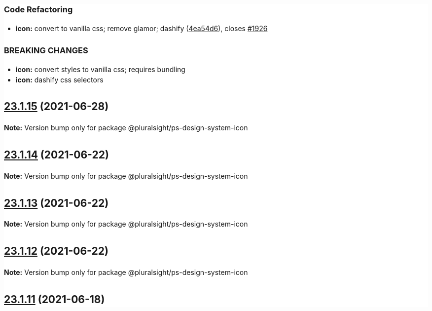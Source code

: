 
### Code Refactoring

* **icon:** convert to vanilla css; remove glamor; dashify ([4ea54d6](https://github.com/pluralsight/design-system/commit/4ea54d6a37fb637b9b0c715ae61490c56ed736dc)), closes [#1926](https://github.com/pluralsight/design-system/issues/1926)


### BREAKING CHANGES

* **icon:** convert styles to vanilla css; requires bundling
* **icon:** dashify css selectors





## [23.1.15](https://github.com/pluralsight/design-system/compare/@pluralsight/ps-design-system-icon@23.1.14...@pluralsight/ps-design-system-icon@23.1.15) (2021-06-28)

**Note:** Version bump only for package @pluralsight/ps-design-system-icon





## [23.1.14](https://github.com/pluralsight/design-system/compare/@pluralsight/ps-design-system-icon@23.1.13...@pluralsight/ps-design-system-icon@23.1.14) (2021-06-22)

**Note:** Version bump only for package @pluralsight/ps-design-system-icon





## [23.1.13](https://github.com/pluralsight/design-system/compare/@pluralsight/ps-design-system-icon@23.1.12...@pluralsight/ps-design-system-icon@23.1.13) (2021-06-22)

**Note:** Version bump only for package @pluralsight/ps-design-system-icon





## [23.1.12](https://github.com/pluralsight/design-system/compare/@pluralsight/ps-design-system-icon@23.1.10...@pluralsight/ps-design-system-icon@23.1.12) (2021-06-22)

**Note:** Version bump only for package @pluralsight/ps-design-system-icon





## [23.1.11](https://github.com/pluralsight/design-system/compare/@pluralsight/ps-design-system-icon@23.1.10...@pluralsight/ps-design-system-icon@23.1.11) (2021-06-18)
